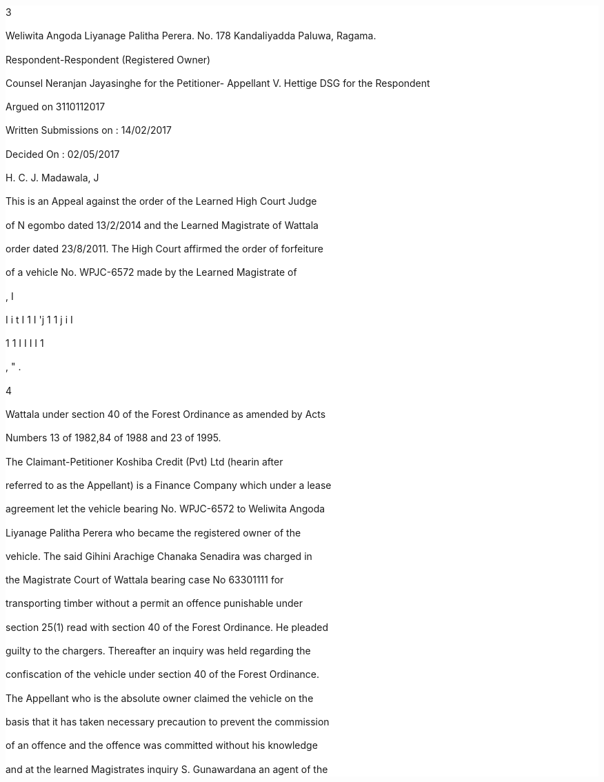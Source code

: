 3

Weliwita Angoda Liyanage Palitha Perera. No. 178 Kandaliyadda Paluwa, Ragama.

Respondent-Respondent (Registered Owner)

Counsel Neranjan Jayasinghe for the Petitioner- Appellant V. Hettige DSG for the Respondent

Argued on 3110112017

Written Submissions on : 14/02/2017

Decided On : 02/05/2017

H. C. J. Madawala, J

This is an Appeal against the order of the Learned High Court Judge

of N egombo dated 13/2/2014 and the Learned Magistrate of Wattala

order dated 23/8/2011. The High Court affirmed the order of forfeiture

of a vehicle No. WPJC-6572 made by the Learned Magistrate of

, I

I i t I 1 I 'j 1 1 j i I

1 1 I I I I 1

, " .

4

Wattala under section 40 of the Forest Ordinance as amended by Acts

Numbers 13 of 1982,84 of 1988 and 23 of 1995.

The Claimant-Petitioner Koshiba Credit (Pvt) Ltd (hearin after

referred to as the Appellant) is a Finance Company which under a lease

agreement let the vehicle bearing No. WPJC-6572 to Weliwita Angoda

Liyanage Palitha Perera who became the registered owner of the

vehicle. The said Gihini Arachige Chanaka Senadira was charged in

the Magistrate Court of Wattala bearing case No 63301111 for

transporting timber without a permit an offence punishable under

section 25(1) read with section 40 of the Forest Ordinance. He pleaded

guilty to the chargers. Thereafter an inquiry was held regarding the

confiscation of the vehicle under section 40 of the Forest Ordinance.

The Appellant who is the absolute owner claimed the vehicle on the

basis that it has taken necessary precaution to prevent the commission

of an offence and the offence was committed without his knowledge

and at the learned Magistrates inquiry S. Gunawardana an agent of the
